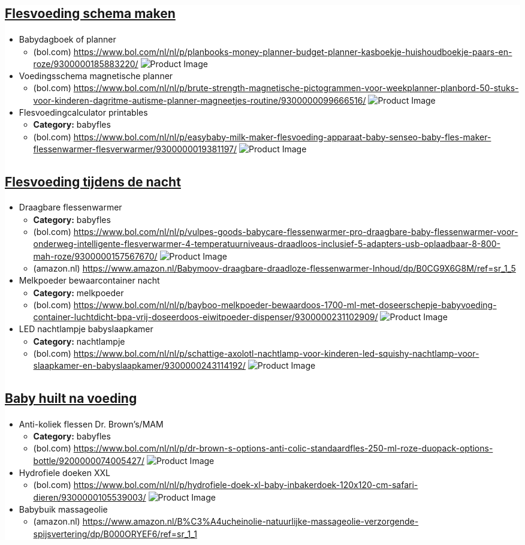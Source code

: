 ## [Flesvoeding schema maken](https://www.flesvoedingcalculator.nl/kennisbank/praktische-tips/flesvoeding-schema-maken/)
- Babydagboek of planner
  - (bol.com) https://www.bol.com/nl/nl/p/planbooks-money-planner-budget-planner-kasboekje-huishoudboekje-paars-en-roze/9300000185883220/
  ![Product Image](https://media.s-bol.com/qBQLw6DEkG3R/mwGMvqR/550x715.jpg)
- Voedingsschema magnetische planner
  - (bol.com) https://www.bol.com/nl/nl/p/brute-strength-magnetische-pictogrammen-voor-weekplanner-planbord-50-stuks-voor-kinderen-dagritme-autisme-planner-magneetjes-routine/9300000099666516/
  ![Product Image](https://media.s-bol.com/5v9LBn1oyvlv/68MD9q9/550x550.jpg)
- Flesvoedingcalculator printables
  - **Category:** babyfles
  - (bol.com) https://www.bol.com/nl/nl/p/easybaby-milk-maker-flesvoeding-apparaat-baby-senseo-baby-fles-maker-flessenwarmer-flesverwarmer/9300000019381197/
  ![Product Image](https://media.s-bol.com/BYpjoOBBABpY/DkYwlln/373x840.jpg)

## [Flesvoeding tijdens de nacht](https://www.flesvoedingcalculator.nl/kennisbank/praktische-tips/flesvoeding-tijdens-de-nacht/)
- Draagbare flessenwarmer
  - **Category:** babyfles
  - (bol.com) https://www.bol.com/nl/nl/p/vulpes-goods-babycare-flessenwarmer-pro-draagbare-baby-flessenwarmer-voor-onderweg-intelligente-flesverwarmer-4-temperatuurniveaus-draadloos-inclusief-5-adapters-usb-oplaadbaar-8-800-mah-roze/9300000157567670/
  ![Product Image](https://media.s-bol.com/RG3prBDvzVLz/An8QYDj/550x789.jpg)
  - (amazon.nl) https://www.amazon.nl/Babymoov-draagbare-draadloze-flessenwarmer-Inhoud/dp/B0CG9X6G8M/ref=sr_1_5
- Melkpoeder bewaarcontainer nacht
  - **Category:** melkpoeder
  - (bol.com) https://www.bol.com/nl/nl/p/bayboo-melkpoeder-bewaardoos-1700-ml-met-doseerschepje-babyvoeding-container-luchtdicht-bpa-vrij-doseerdoos-eiwitpoeder-dispenser/9300000231102909/
  ![Product Image](https://media.s-bol.com/q4gPXqr1p8r3/P16Ek6l/550x526.jpg)
- LED nachtlampje babyslaapkamer
  - **Category:** nachtlampje
  - (bol.com) https://www.bol.com/nl/nl/p/schattige-axolotl-nachtlamp-voor-kinderen-led-squishy-nachtlamp-voor-slaapkamer-en-babyslaapkamer/9300000243114192/
  ![Product Image](https://media.s-bol.com/yNgPlXPJND5R/oY036QK/550x550.jpg)

## [Baby huilt na voeding](https://www.flesvoedingcalculator.nl/kennisbank/praktische-tips/baby-huilt-na-voeding/)
- Anti-koliek flessen Dr. Brown’s/MAM
  - **Category:** babyfles
  - (bol.com) https://www.bol.com/nl/nl/p/dr-brown-s-options-anti-colic-standaardfles-250-ml-roze-duopack-options-bottle/9200000074005427/
  ![Product Image](https://media.s-bol.com/BBLJ2yPJR3zN/550x789.jpg)
- Hydrofiele doeken XXL
  - (bol.com) https://www.bol.com/nl/nl/p/hydrofiele-doek-xl-baby-inbakerdoek-120x120-cm-safari-dieren/9300000105539003/
  ![Product Image](https://media.s-bol.com/NGNA5WQnvn0m/BmJXPX/550x373.jpg)
- Babybuik massageolie
  - (amazon.nl) https://www.amazon.nl/B%C3%A4ucheinolie-natuurlijke-massageolie-verzorgende-spijsvertering/dp/B000ORYEF6/ref=sr_1_1
